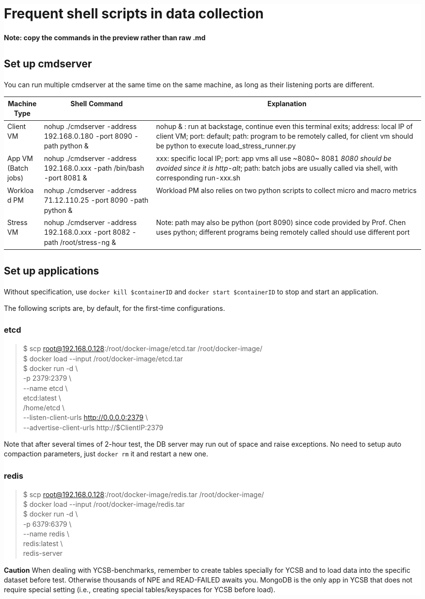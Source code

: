 # Frequent shell scripts in data collection
**Note: copy the commands in the preview rather than raw .md**

## Set up cmdserver
You can run multiple cmdserver at the same time on the same machine, as long as their listening ports are different.

| Machine Type        | Shell Command                                                               | Explanation                                                                                                                                                                                                        |
| ------------------- | --------------------------------------------------------------------------- | ------------------------------------------------------------------------------------------------------------------------------------------------------------------------------------------------------------------ |
| Client VM           | nohup ./cmdserver -address 192.168.0.180 -port 8090 -path python &          | nohup & : run at backstage, continue even this terminal exits; address: local IP of client VM; port: default; path: program to be remotely called, for client vm should be python to execute load_stress_runner.py |
| App VM (Batch jobs) | nohup ./cmdserver -address 192.168.0.xxx  -path /bin/bash -port 8081 &      | xxx: specific local IP; port: app vms all use ~8080~ 8081 *8080 should be avoided since it is http-alt*; path: batch jobs are usually called via shell, with corresponding run-xxx.sh                              |
| Workload PM         | nohup ./cmdserver -address 71.12.110.25 -port 8090 -path python &           | Workload PM also relies on two python scripts to collect micro and macro metrics                                                                                                                                   |
| Stress VM           | nohup ./cmdserver -address 192.168.0.xxx -port 8082 -path /root/stress-ng & | Note: path may also be python (port 8090) since code provided by Prof. Chen uses python; different programs being remotely called should use different port                                                        |

## Set up applications

Without specification, use `docker kill $containerID` and `docker start $containerID` to stop and start an application.

The following scripts are, by default, for the first-time configurations.

### **etcd**
> $ scp root@192.168.0.128:/root/docker-image/etcd.tar /root/docker-image/   
> $ docker load --input /root/docker-image/etcd.tar   
> $ docker run -d \\   
> -p 2379:2379 \\   
> --name etcd \\    
> etcd:latest \\  
> /home/etcd \\  
> --listen-client-urls http://0.0.0.0:2379 \\  
> --advertise-client-urls http://$ClientIP:2379 

Note that after several times of 2-hour test, the DB server may run out of space and raise exceptions. No need to setup auto compaction parameters, just `docker rm` it and restart a new one. 

### **redis**

> $ scp root@192.168.0.128:/root/docker-image/redis.tar /root/docker-image/   
> $ docker load --input /root/docker-image/redis.tar    
> $ docker run -d \\   
> -p 6379:6379 \\   
> --name redis \\    
> redis:latest \\  
> redis-server 

**Caution** When dealing with YCSB-benchmarks, remember to create tables specially for YCSB and to load data into the specific dataset before test. Otherwise thousands of NPE and READ-FAILED awaits you. MongoDB is the only app in YCSB that does not require special setting (i.e., creating special tables/keyspaces for YCSB before load).
